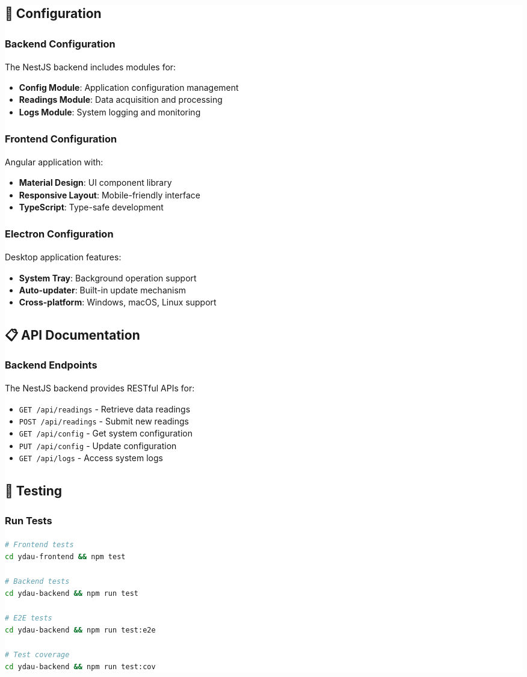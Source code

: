 ## 🔧 Configuration

### Backend Configuration
The NestJS backend includes modules for:
- **Config Module**: Application configuration management
- **Readings Module**: Data acquisition and processing
- **Logs Module**: System logging and monitoring

### Frontend Configuration
Angular application with:
- **Material Design**: UI component library
- **Responsive Layout**: Mobile-friendly interface
- **TypeScript**: Type-safe development

### Electron Configuration
Desktop application features:
- **System Tray**: Background operation support
- **Auto-updater**: Built-in update mechanism
- **Cross-platform**: Windows, macOS, Linux support

## 📋 API Documentation

### Backend Endpoints

The NestJS backend provides RESTful APIs for:

- `GET /api/readings` - Retrieve data readings
- `POST /api/readings` - Submit new readings
- `GET /api/config` - Get system configuration
- `PUT /api/config` - Update configuration
- `GET /api/logs` - Access system logs

## 🧪 Testing

### Run Tests
```bash
# Frontend tests
cd ydau-frontend && npm test

# Backend tests
cd ydau-backend && npm run test

# E2E tests
cd ydau-backend && npm run test:e2e

# Test coverage
cd ydau-backend && npm run test:cov
```
